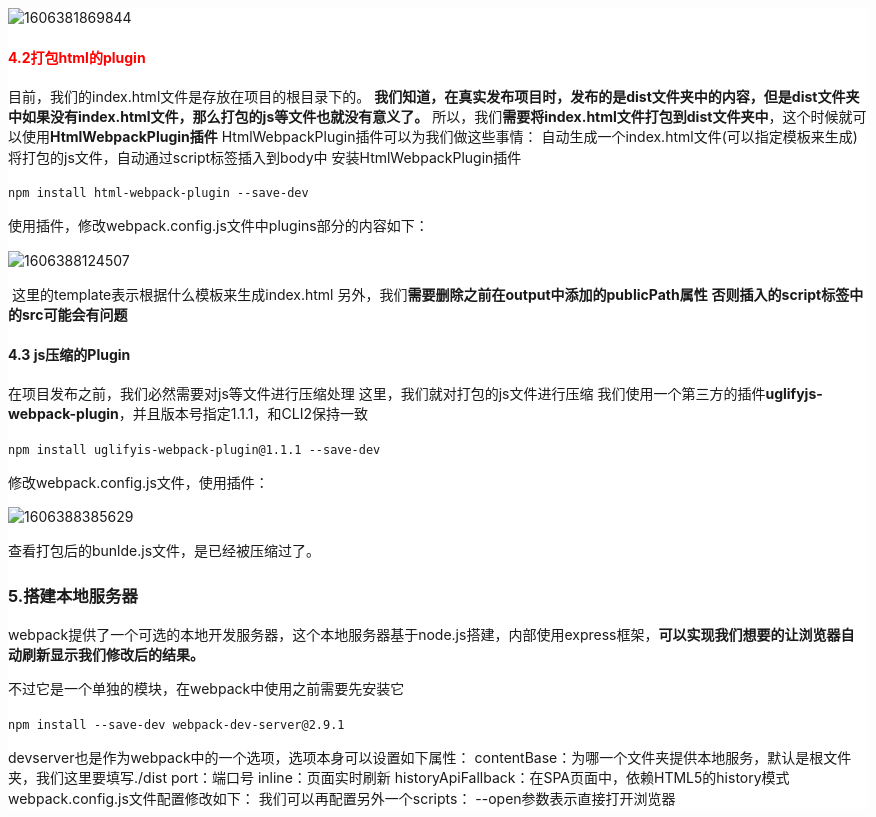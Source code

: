 ![1606381869844](C:\Users\Z\AppData\Roaming\Typora\typora-user-images\1606381869844.png)





#### <font color=red>4.2打包html的plugin</font>

目前，我们的index.html文件是存放在项目的根目录下的。
		**我们知道，在真实发布项目时，发布的是dist文件夹中的内容，但是dist文件夹中如果没有index.html文件，那么打包的js等文件也就没有意义了。**
所以，我们**需要将index.html文件打包到dist文件夹中**，这个时候就可以使用**HtmlWebpackPlugin插件**
HtmlWebpackPlugin插件可以为我们做这些事情：
		自动生成一个index.html文件(可以指定模板来生成)
		将打包的js文件，自动通过script标签插入到body中
安装HtmlWebpackPlugin插件

```
npm install html-webpack-plugin --save-dev
```

使用插件，修改webpack.config.js文件中plugins部分的内容如下：

![1606388124507](C:\Users\Z\AppData\Roaming\Typora\typora-user-images\1606388124507.png)		

​		这里的template表示根据什么模板来生成index.html
​		另外，我们**需要删除之前在output中添加的publicPath属性**
​		**否则插入的script标签中的src可能会有问题**

#### 4.3 js压缩的Plugin

在项目发布之前，我们必然需要对js等文件进行压缩处理
		这里，我们就对打包的js文件进行压缩
		我们使用一个第三方的插件**uglifyjs-webpack-plugin**，并且版本号指定1.1.1，和CLI2保持一致

```
npm install uglifyis-webpack-plugin@1.1.1 --save-dev
```

修改webpack.config.js文件，使用插件：

![1606388385629](C:\Users\Z\AppData\Roaming\Typora\typora-user-images\1606388385629.png)


查看打包后的bunlde.js文件，是已经被压缩过了。

### 5.搭建本地服务器

webpack提供了一个可选的本地开发服务器，这个本地服务器基于node.js搭建，内部使用express框架，**可以实现我们想要的让浏览器自动刷新显示我们修改后的结果。**

不过它是一个单独的模块，在webpack中使用之前需要先安装它

```
npm install --save-dev webpack-dev-server@2.9.1
```



devserver也是作为webpack中的一个选项，选项本身可以设置如下属性：
		contentBase：为哪一个文件夹提供本地服务，默认是根文件夹，我们这里要填写./dist
		port：端口号
		inline：页面实时刷新
		historyApiFallback：在SPA页面中，依赖HTML5的history模式
webpack.config.js文件配置修改如下：
我们可以再配置另外一个scripts：
		--open参数表示直接打开浏览器
